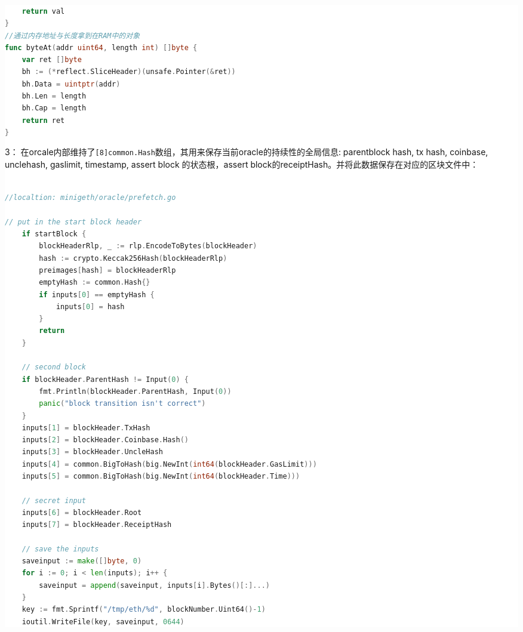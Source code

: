 ```go
	return val
}
//通过内存地址与长度拿到在RAM中的对象
func byteAt(addr uint64, length int) []byte {
	var ret []byte
	bh := (*reflect.SliceHeader)(unsafe.Pointer(&ret))
	bh.Data = uintptr(addr)
	bh.Len = length
	bh.Cap = length
	return ret
}
```



3： 在orcale内部维持了`[8]common.Hash`数组，其用来保存当前oracle的持续性的全局信息: parentblock hash, tx hash, coinbase, unclehash, gaslimit, timestamp, assert block 的状态根，assert block的receiptHash。并将此数据保存在对应的区块文件中：

```go

//localtion: minigeth/oracle/prefetch.go

// put in the start block header
	if startBlock {
		blockHeaderRlp, _ := rlp.EncodeToBytes(blockHeader)
		hash := crypto.Keccak256Hash(blockHeaderRlp)
		preimages[hash] = blockHeaderRlp
		emptyHash := common.Hash{}
		if inputs[0] == emptyHash {
			inputs[0] = hash
		}
		return
	}

	// second block
	if blockHeader.ParentHash != Input(0) {
		fmt.Println(blockHeader.ParentHash, Input(0))
		panic("block transition isn't correct")
	}
	inputs[1] = blockHeader.TxHash
	inputs[2] = blockHeader.Coinbase.Hash()
	inputs[3] = blockHeader.UncleHash
	inputs[4] = common.BigToHash(big.NewInt(int64(blockHeader.GasLimit)))
	inputs[5] = common.BigToHash(big.NewInt(int64(blockHeader.Time)))

	// secret input
	inputs[6] = blockHeader.Root
	inputs[7] = blockHeader.ReceiptHash

	// save the inputs
	saveinput := make([]byte, 0)
	for i := 0; i < len(inputs); i++ {
		saveinput = append(saveinput, inputs[i].Bytes()[:]...)
	}
	key := fmt.Sprintf("/tmp/eth/%d", blockNumber.Uint64()-1)
	ioutil.WriteFile(key, saveinput, 0644)
```
